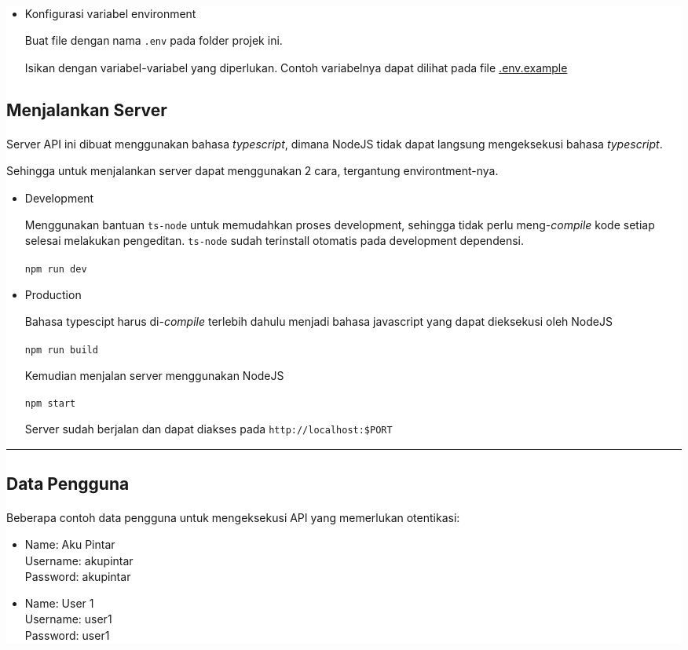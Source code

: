 - Konfigurasi variabel environment

    Buat file dengan nama `.env` pada folder projek ini.

    Isikan dengan variabel-variabel yang diperlukan. Contoh variabelnya dapat dilihat pada file [.env.example](.env.example)



## Menjalankan Server

Server API ini dibuat menggunakan bahasa *typescript*, dimana NodeJS tidak dapat langsung mengeksekusi bahasa *typescript*.

Sehingga untuk menjalankan server dapat menggunakan 2 cara, tergantung environtment-nya.

- Development

    Menggunakan bantuan `ts-node` untuk memudahkan proses development, sehingga tidak perlu meng-*compile* kode setiap selesai melakukan pengeditan. `ts-node` sudah terinstall otomatis pada development dependensi.

    ```bash
    npm run dev
    ```

- Production

    Bahasa typescipt harus di-*compile* terlebih dahulu menjadi bahasa javascript yang dapat dieksekusi oleh NodeJS

    ```bash
    npm run build
    ```

    Kemudian menjalan server menggunakan NodeJS

    ```bash
    npm start
    ```

    Server sudah berjalan dan dapat diakses pada `http://localhost:$PORT`


-----


## Data Pengguna

Beberapa contoh data pengguna untuk mengeksekusi API yang memerlukan otentikasi:

- Name: Aku Pintar   
    Username: akupintar   
    Password: akupintar

- Name: User 1  
    Username: user1   
    Password: user1
